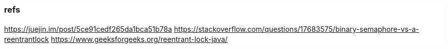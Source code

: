 ### refs
https://juejin.im/post/5ce91cedf265da1bca51b78a
https://stackoverflow.com/questions/17683575/binary-semaphore-vs-a-reentrantlock
https://www.geeksforgeeks.org/reentrant-lock-java/